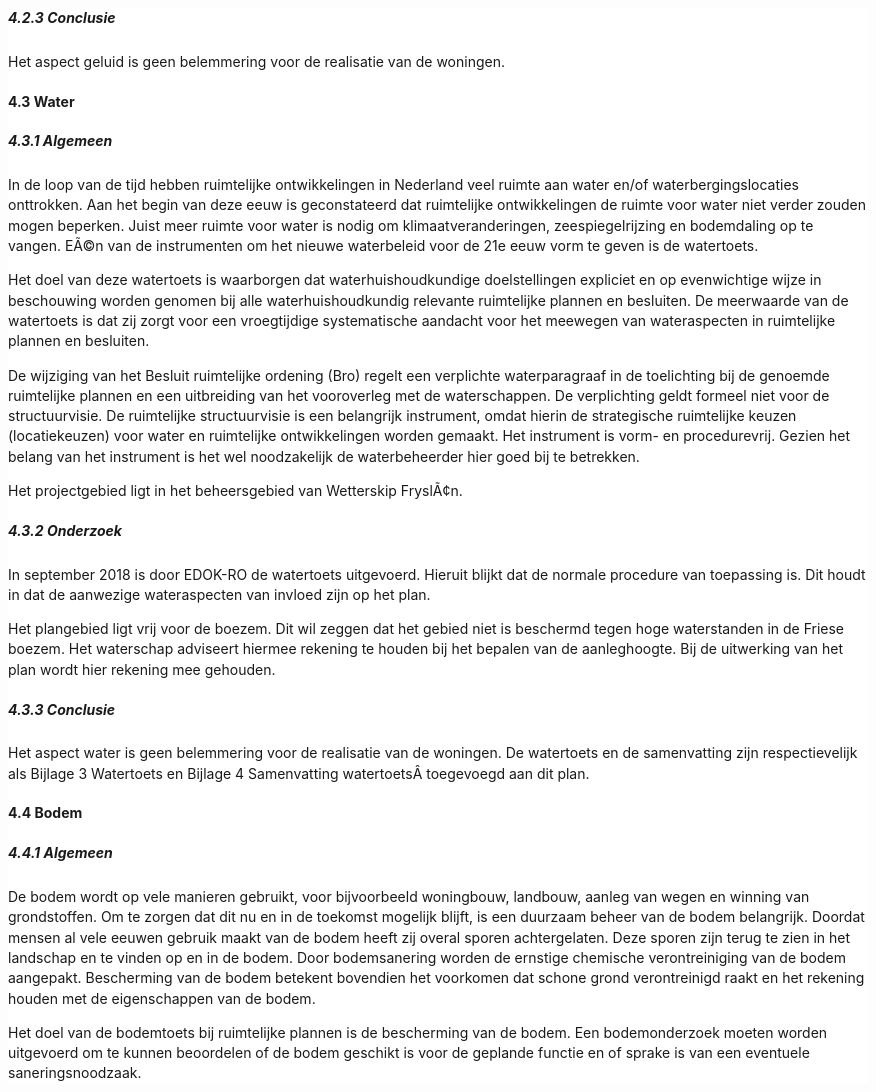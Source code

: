 ##### 4\.2\.3 Conclusie

Het aspect geluid is geen belemmering voor de realisatie van de woningen.

#### 4\.3 Water

##### 4\.3\.1 Algemeen

In de loop van de tijd hebben ruimtelijke ontwikkelingen in Nederland veel ruimte aan water en/of waterbergingslocaties onttrokken. Aan het begin van deze eeuw is geconstateerd dat ruimtelijke ontwikkelingen de ruimte voor water niet verder zouden mogen beperken. Juist meer ruimte voor water is nodig om klimaatveranderingen, zeespiegelrijzing en bodemdaling op te vangen. EÃ©n van de instrumenten om het nieuwe waterbeleid voor de 21e eeuw vorm te geven is de watertoets.

Het doel van deze watertoets is waarborgen dat waterhuishoudkundige doelstellingen expliciet en op evenwichtige wijze in beschouwing worden genomen bij alle waterhuishoudkundig relevante ruimtelijke plannen en besluiten. De meerwaarde van de watertoets is dat zij zorgt voor een vroegtijdige systematische aandacht voor het meewegen van wateraspecten in ruimtelijke plannen en besluiten.

De wijziging van het Besluit ruimtelijke ordening (Bro) regelt een verplichte waterparagraaf in de toelichting bij de genoemde ruimtelijke plannen en een uitbreiding van het vooroverleg met de waterschappen. De verplichting geldt formeel niet voor de structuurvisie. De ruimtelijke structuurvisie is een belangrijk instrument, omdat hierin de strategische ruimtelijke keuzen (locatiekeuzen) voor water en ruimtelijke ontwikkelingen worden gemaakt. Het instrument is vorm\- en procedurevrij. Gezien het belang van het instrument is het wel noodzakelijk de waterbeheerder hier goed bij te betrekken.

Het projectgebied ligt in het beheersgebied van Wetterskip FryslÃ¢n.

##### 4\.3\.2 Onderzoek

In september 2018 is door EDOK\-RO de watertoets uitgevoerd. Hieruit blijkt dat de normale procedure van toepassing is. Dit houdt in dat de aanwezige wateraspecten van invloed zijn op het plan.

Het plangebied ligt vrij voor de boezem. Dit wil zeggen dat het gebied niet is beschermd tegen hoge waterstanden in de Friese boezem. Het waterschap adviseert hiermee rekening te houden bij het bepalen van de aanleghoogte. Bij de uitwerking van het plan wordt hier rekening mee gehouden.

##### 4\.3\.3 Conclusie

Het aspect water is geen belemmering voor de realisatie van de woningen. De watertoets en de samenvatting zijn respectievelijk als Bijlage 3 Watertoets en Bijlage 4 Samenvatting watertoetsÂ toegevoegd aan dit plan.

#### 4\.4 Bodem

##### 4\.4\.1 Algemeen

De bodem wordt op vele manieren gebruikt, voor bijvoorbeeld woningbouw, landbouw, aanleg van wegen en winning van grondstoffen. Om te zorgen dat dit nu en in de toekomst mogelijk blijft, is een duurzaam beheer van de bodem belangrijk. Doordat mensen al vele eeuwen gebruik maakt van de bodem heeft zij overal sporen achtergelaten. Deze sporen zijn terug te zien in het landschap en te vinden op en in de bodem. Door bodemsanering worden de ernstige chemische verontreiniging van de bodem aangepakt. Bescherming van de bodem betekent bovendien het voorkomen dat schone grond verontreinigd raakt en het rekening houden met de eigenschappen van de bodem.

Het doel van de bodemtoets bij ruimtelijke plannen is de bescherming van de bodem. Een bodemonderzoek moeten worden uitgevoerd om te kunnen beoordelen of de bodem geschikt is voor de geplande functie en of sprake is van een eventuele saneringsnoodzaak.
